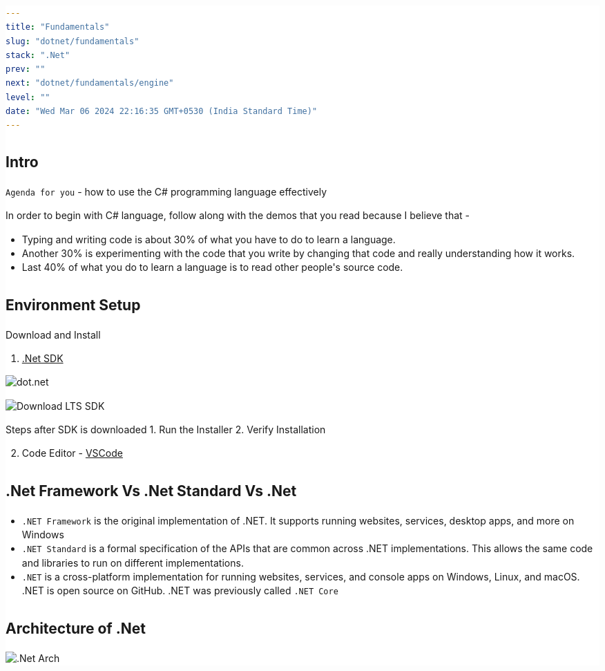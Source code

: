 ```yaml
---
title: "Fundamentals"
slug: "dotnet/fundamentals"
stack: ".Net"
prev: ""
next: "dotnet/fundamentals/engine"
level: ""
date: "Wed Mar 06 2024 22:16:35 GMT+0530 (India Standard Time)"
---
```


## Intro

`Agenda for you` - how to use the C# programming language effectively

In order to begin with C# language, follow along with the demos that you read because I believe that -  
- Typing and writing code is about 30% of what you have to do to learn a language. 
- Another 30% is experimenting with the code that you write by changing that code and really understanding how it works. 
- Last 40% of what you do to learn a language is to read other people's source code. 

## Environment Setup 

Download and Install

1. [.Net SDK](http://dot.net)

![dot.net](../../../src/images/dotnet/c/basic/b1.png)

![Download LTS SDK](../../../src/images/dotnet/c/basic/b2.png)

Steps after SDK is downloaded
	1. Run the Installer 
	2. Verify Installation

2. Code Editor  - [VSCode](https://code.visualstudio.com/download)

## .Net Framework Vs .Net Standard Vs .Net

- `.NET Framework` is the original implementation of .NET. It supports running websites, services, desktop apps, and more on Windows
- `.NET Standard` is a formal specification of the APIs that are common across .NET implementations. This allows the same code and libraries to run on different implementations.
- `.NET` is a cross-platform implementation for running websites, services, and console apps on Windows, Linux, and macOS. .NET is open source on GitHub. .NET was previously called `.NET Core`

## Architecture of .Net

![.Net Arch](../../../src/images/dotnet/c/basic/b3.png)

